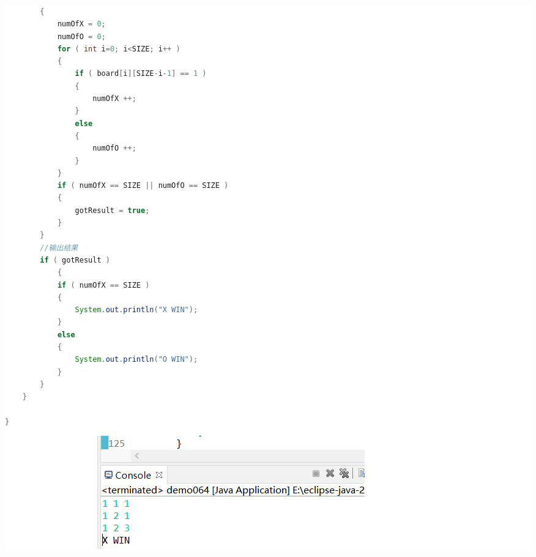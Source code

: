 ```java
		{
			numOfX = 0;
			numOfO = 0;
			for ( int i=0; i<SIZE; i++ )
			{
				if ( board[i][SIZE-i-1] == 1 )
				{
					numOfX ++;
				}
				else
				{
					numOfO ++;
				}
			}
			if ( numOfX == SIZE || numOfO == SIZE )
			{
				gotResult = true;
			}
		}
		//输出结果
		if ( gotResult )
			{
			if ( numOfX == SIZE )
			{
				System.out.println("X WIN");
			}
			else
			{
				System.out.println("O WIN");
			}
		}
	}

}

```

![image-20210530113506691](基础到进阶5.assets/image-20210530113506691.png)

